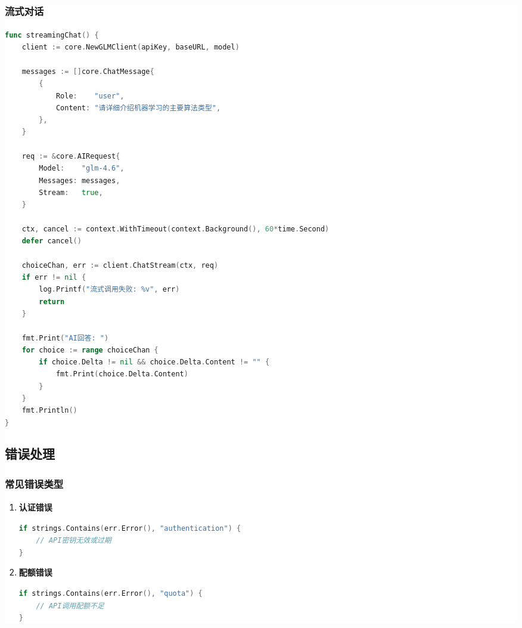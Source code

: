 ### 流式对话

```go
func streamingChat() {
    client := core.NewGLMClient(apiKey, baseURL, model)
    
    messages := []core.ChatMessage{
        {
            Role:    "user",
            Content: "请详细介绍机器学习的主要算法类型",
        },
    }
    
    req := &core.AIRequest{
        Model:    "glm-4.6",
        Messages: messages,
        Stream:   true,
    }
    
    ctx, cancel := context.WithTimeout(context.Background(), 60*time.Second)
    defer cancel()
    
    choiceChan, err := client.ChatStream(ctx, req)
    if err != nil {
        log.Printf("流式调用失败: %v", err)
        return
    }
    
    fmt.Print("AI回答: ")
    for choice := range choiceChan {
        if choice.Delta != nil && choice.Delta.Content != "" {
            fmt.Print(choice.Delta.Content)
        }
    }
    fmt.Println()
}
```

## 错误处理

### 常见错误类型

1. **认证错误**
   ```go
   if strings.Contains(err.Error(), "authentication") {
       // API密钥无效或过期
   }
   ```

2. **配额错误**
   ```go
   if strings.Contains(err.Error(), "quota") {
       // API调用配额不足
   }
   ```
